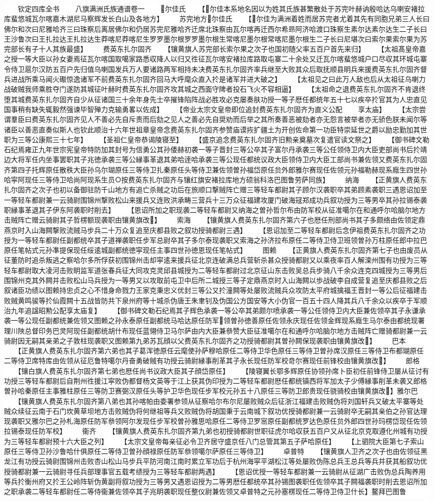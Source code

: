











　　钦定四库全书
　　八旗满洲氏族通谱卷一
　　尔佳氏
　　【尔佳本系地名因以为姓其氏族甚繁散处于苏完叶赫讷殷哈达乌喇安褚拉库蜚悠城瓦尔喀嘉木湖尼马察辉发长白山及各地方】
　　苏完地方尔佳氏
　　【尔佳为满洲着姓而居苏完者尤着其先有同胞兄弟三人长曰佛尔和次曰尼雅哈齐三曰珠察后离居佛尔和仍居苏完尼雅哈齐迁席北珠察由瓦尔喀再迁西尔希昻阿济哈渡口珠察生素尔达素尔达生二子长曰王沙鲁次曰王扎拉达王扎拉达生莽喀尼莽喀尼生罗罗墨尔根罗罗墨尔根生常喀尼墨尔根常喀尼墨尔根生二子长曰尼堪次曰索尔果索尔果为苏完部长有子十人其族最盛】
　　费英东扎尔固齐
　　【镶黄旗人苏完部长索尔果之次子也国初随父率五百户首先来归】
　　【太祖髙皇帝嘉之授一等大臣以孙女妻焉征瓦尔喀国取噶家路悉収降人以归又徃征瓦尔喀安褚拉库路取屯寨二十余处又迁瓦尔喀蜚悠城户口尽収其环城屯寨令侍卫扈尔汉防五百户先归值乌喇国发兵万人要诸路两军相持未决费英东扎尔固齐率兵继至大败其众后取抚顺县眀兵来援费英东扎尔固齐督兵进战所乘马闻火礟惊逸诸军不前费英东扎尔固齐回马大呼麾众直入扵是诸军并进大破之】
　　【太祖见之曰此万人敌也后从太祖征乌喇力战破贼我师乘胜夺门遂防其城征叶赫时费英东扎尔固齐攻其城之西面守陴者投石飞火不容相逼】
　　【太祖命之退费英东扎尔固齐不肯退终堕其城费英东扎尔固齐自少从征诸国三十余年身先士卒摧锋陷阵战必胜攻必克屡奏肤功授一等子厯任都统年五十七以疾卒扵官其为人忠直见国事稍有缺失辄毅然强谏毕智殚力克输勇畧以佐成】
　　【帝业太宗文皇帝即位追封费英东扎尔固齐为直义公配
　　享太庙】
　　【太宗尝谓羣臣曰费英东扎尔固齐见人不善必先自斥责而后劾之见人之善必先自奨劝而后举之其所奏善恶被劾者亦无怨言被举者亦无骄色朕未闻尔等诸臣以善恶直奏似斯人也钦此顺治十六年世祖章皇帝念费英东扎尔固齐参赞庙谟拻扩疆土为开创佐命第一功臣特崇延世之爵以励忠勤加其世职为三等公康熙三十七年】
　　【圣祖仁皇帝恭谒陵寝至】
　　【盛京追念费英东扎尔固齐旧勲亲奠墓次复遣官读文祭之】
　　【御书碑文勒石纪焉雍正九年世宗宪皇帝特防加其封号为信勇公其孙倭赫初袭一等子晋封三等公卒其子富尔丹承袭三等公任领侍卫内大臣吏部尚书后扵靖边大将军任内坐事罢职其子兆徳承袭三等公縁事革退其弟哈逹哈承袭三等公现任都统议政大臣领侍卫内大臣工部尚书兼佐领又费英东扎尔固齐第四子托辉原任散秩大臣孙乌尔瑚原任三等侍卫扎秦原任头等侍卫兼佐领曽孙福岱原任贠外郎雅尔赛现任佐领元孙福勒赫现系廕生四世孙哈寜阿现任三等侍卫哈尚阿现系生员○按费英东扎尔固齐与镶红旗安褚拉库地方硕翁科洛巴图鲁劳萨同族】
　　纳海
　　【正黄旗人费英东扎尔固齐之次子也初以备御驻防千山地方有追亡杀贼之功后在旅顺口撃贼阵亡赠三等轻车都尉其子顾尔汉袭职卒其弟顾素袭职三遇恩诏加至一等轻车都尉兼一云骑尉围锦州撃败松山来援兵又连败洪承畴三营兵十三万众征福建攻厦门破海冦郑成功兵叙功授为三等男卒其孙拉锡泰袭职縁事革退其子伊东阿袭职时削去】
　　【恩诏所加之职现袭二等轻车都尉又纳海之曽孙哲尔布由防军校从征准噶尔在和通呼尔哈脑尔地方击贼阵亡赠云骑尉其子哲楞额现袭职由镶黄旗改】
　　索海
　　【镶黄旗人费英东扎尔固齐第六子也厯任刑部尚书其子多颇络由佐领定鼎燕京时入山海闗撃败流贼马步兵二十万众复追至庆都县败之叙功授骑都尉三遇】
　　【恩诏加至二等轻车都尉后念伊祖费英东扎尔固齐之功授为一等轻车都尉任副都统卒其子道禅袭职任步军总尉卒其子多尔泰现袭职又索海之孙济拉布原任二等侍卫侍卫班领曽孙万柱原任郎中拉巴原任笔帖式元孙凖提保现任绥逺城副都统徳寜现任主事四世孙徳恩现任笔帖式】
　　图赖
　　【正黄旗人费英东扎尔固齐第七子也由废员从征董防时追杀叛逃之察哈尔多所俘获初围锦州击却寜逺来援兵征北京连破满总兵营斩杀甚众授骑都尉又以乘夜率百人解滦州围有功授为三等轻车都尉取大凌河击败眀监军道张春兵征大同攻克灵邱县城授为二等轻车都尉过北京征山东击败吴总兵步骑八千余众连克四城授为三等男后围锦州克其外闗并击败松山马兵授为一等男又以攻取前屯卫中后所二城授三等子定鼎燕京时入山海闗以歩战破李自成营复追至庆都县败之后叙诸臣功绩以图赖持忠贞之心不惜身命戮力王家克秉忠义优封三等公又扵潼闗等处屡败流贼兵众攻防太平府城擒福王晋封一等公后征福建击败贼黄鸣骏等扵仙霞闗十五战皆防共下泉州府等十城杀伪唐王朱聿钊及伪国公方国安等大小伪官一百五十四人降其兵八千余众以疾卒于军顺治九年追諡昭勲公配享太庙复】
　　【御书碑文勒石纪焉其子辉色承袭一等公卒其弟颇尔喷承袭一等公任领侍卫内大臣兼佐领卒其子永谦承袭一等公现任副都统兼佐领又图赖之孙永泰原任副都统马哈达原任防军领曽孙徳善原任佐领永庆现任佐领金辉现系廕生马尔泰由都统现署理川陜总督印务巴灵阿现任副都统胡什布现任蓝翎侍卫马尔萨由内大臣兼叅赞大臣征准噶尔在和通呼尔哈脑尔地方击贼阵亡赠骑都尉兼一云骑尉因无嗣其亲弟之子敦柱现袭职又图赖第九弟苏瓦顔以父费英东扎尔固齐之功授骑都尉其曽孙闗保现袭职由镶黄旗改】
　　巴本
　　【正黄旗人费英东扎尔固齐第六弟也其子葛浑徳原任云麾使孙萨穆哈原任二等侍卫华色原任三等侍卫曽孙席汉原任三等侍卫布都瑚原任二等侍卫席特库由佐领从征厄鲁特噶尔丹奋勇破贼有功授云骑尉縁事削革其子永长现任防军校竒尔赛现任前锋校由镶黄旗改】
　　郎格
　　【镶白旗人费英东扎尔固齐第七弟也厯任尚书议政大臣其子顔岱原任】
　　【陵寝翼长鄂多辉原任协领孙席卜臣初任前锋侍卫屡从征讨有功授三等轻车都尉后自荆州徃援江寜败伪都督杨文英等于江上获其伪印授为二等轻车都尉厯任都统镇西将军加太子少傅縁事削革未袭又郎格曽孙哈秦原任主事雅柱原任三等防卫赛弼汉原任头等护卫华色现任步军校元孙五十八原任三等防卫郎贵现任骁骑校由镶黄旗改】雅尔巴
　　【镶黄旗人费英东扎尔固齐第八弟也其孙喀帕由委署参领从征察哈尔布尔尼屡败贼众后征浙江福建击败贼伪将刘国轩兵又破太平寨等处贼众续征云南于石门坎黄草坝地方击败贼伪将何继祖等兵又败贼伪将胡国秉于云南城下叙功优授骑都尉兼一云骑尉卒无嗣其亲伯之孙官达理现袭职又雅尔巴之孙札海原任防军叅领阿尔发现任步军校曽孙雅思哈原任二等侍卫罗宻原任副都统罗达色原任贠外郎四世孙玛楞岱现任佐领拉锡泰现任防军校】
　　衞齐
　　【镶黄旗人费英东扎尔固齐第九弟也初授骑都尉世职征虎尔哈収获五百户又从征北京克取遵化州城有功授为三等轻车都尉预十六大臣之列】
　　【太宗文皇帝每亲征必令卫齐居守盛京任八门总管其第五子萨哈原任】
　　【上驷院大臣第七子索山原任三等侍卫孙沙鲁哈什俱原任二等侍卫曽孙顔禄原任防军叅领噶尔萨原任三等侍卫】
　　卓普特
　　【镶黄旗人卫齐之次子也由佐领征黑龙江有功授云骑尉围锦州击败杏山松山马步兵平防河南江南时累立军功后于杭州海寜平湖松江等处屡败伪陈总兵王总兵等兵并获其船叙功优授骑都尉兼一云骑尉寻任兵部理事官五载考绩授为三等轻车都尉两遇】
　　【恩诏优授一等轻车都尉兼一云骑尉从征湖广击败伪总兵陶养用等兵扵衡州府又扵王公岭阵斩伪黄副将叙功授为三等男又遇恩诏授为二等男厯任都统卒其孙锡图袭职任佐领卒其子闗福袭职时削去恩诏所加之职承袭二等轻车都尉任二等侍衞兼佐领卒其子兆眀袭职现任整仪尉兼佐领又卓普特之元孙塞楞现任二等侍卫侍卫什长】鳌拜巴图鲁